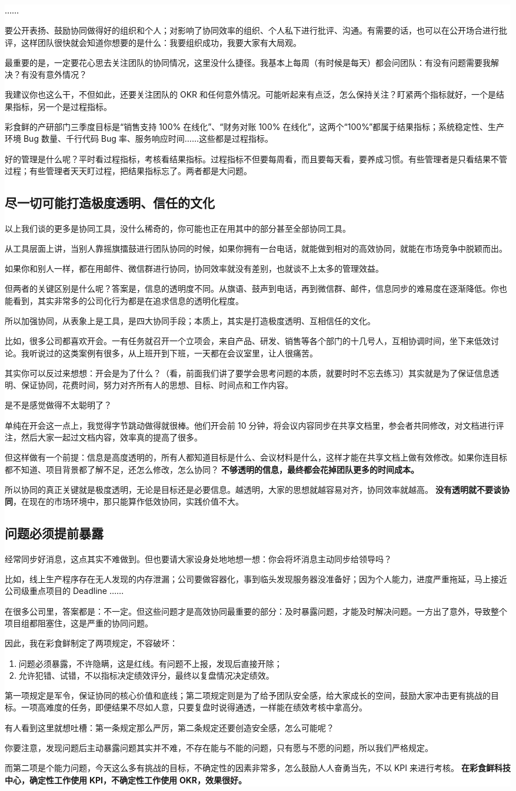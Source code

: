 ……

要公开表扬、鼓励协同做得好的组织和个人；对影响了协同效率的组织、个人私下进行批评、沟通。有需要的话，也可以在公开场合进行批评，这样团队很快就会知道你想要的是什么：我要组织成功，我要大家有大局观。

最重要的是，一定要花心思去关注团队的协同情况，这里没什么捷径。我基本上每周（有时候是每天）都会问团队：有没有问题需要我解决？有没有意外情况？

我建议你也这么干，不但如此，还要关注团队的 OKR 和任何意外情况。可能听起来有点泛，怎么保持关注？盯紧两个指标就好，一个是结果指标，另一个是过程指标。

彩食鲜的产研部门三季度目标是“销售支持 100% 在线化”、“财务对账 100% 在线化”，这两个“100%”都属于结果指标；系统稳定性、生产环境 Bug 数量、千行代码 Bug 率、服务响应时间……这些都是过程指标。

好的管理是什么呢？平时看过程指标，考核看结果指标。过程指标不但要每周看，而且要每天看，要养成习惯。有些管理者是只看结果不管过程；有些管理者天天盯过程，把结果指标忘了。两者都是大问题。

## 尽一切可能打造极度透明、信任的文化

以上我们谈的更多是协同工具，没什么稀奇的，你可能也正在用其中的部分甚至全部协同工具。

从工具层面上讲，当别人靠摇旗擂鼓进行团队协同的时候，如果你拥有一台电话，就能做到相对的高效协同，就能在市场竞争中脱颖而出。

如果你和别人一样，都在用邮件、微信群进行协同，协同效率就没有差别，也就谈不上太多的管理效益。

但两者的关键区别是什么呢？答案是，信息的透明度不同。从旗语、鼓声到电话，再到微信群、邮件，信息同步的难易度在逐渐降低。你也能看到，其实非常多的公司化行为都是在追求信息的透明化程度。

所以加强协同，从表象上是工具，是四大协同手段；本质上，其实是打造极度透明、互相信任的文化。

比如，很多公司都喜欢开会。一有任务就召开一个立项会，来自产品、研发、销售等各个部门的十几号人，互相协调时间，坐下来低效讨论。我听说过的这类案例有很多，从上班开到下班，一天都在会议室里，让人很痛苦。

其实你可以反过来想想：开会是为了什么？（看，前面我们讲了要学会思考问题的本质，就要时时不忘去练习）其实就是为了保证信息透明、保证协同，花费时间，努力对齐所有人的思想、目标、时间点和工作内容。

是不是感觉做得不太聪明了？

单纯在开会这一点上，我觉得字节跳动做得就很棒。他们开会前 10 分钟，将会议内容同步在共享文档里，参会者共同修改，对文档进行评注，然后大家一起过文档内容，效率真的提高了很多。

但这样做有一个前提：信息是高度透明的，所有人都知道目标是什么、会议材料是什么，这样才能在共享文档上做有效修改。如果你连目标都不知道、项目背景都了解不足，还怎么修改，怎么协同？ **不够透明的信息，最终都会花掉团队更多的时间成本。**

所以协同的真正关键就是极度透明，无论是目标还是必要信息。越透明，大家的思想就越容易对齐，协同效率就越高。 **没有透明就不要谈协同**，在现在的市场环境中，那只能算作低效协同，实践价值不大。

## 问题必须提前暴露

经常同步好消息，这点其实不难做到。但也要请大家设身处地地想一想：你会将坏消息主动同步给领导吗？

比如，线上生产程序存在无人发现的内存泄漏；公司要做容器化，事到临头发现服务器没准备好；因为个人能力，进度严重拖延，马上接近公司级重点项目的 Deadline ……

在很多公司里，答案都是：不一定。但这些问题才是高效协同最重要的部分：及时暴露问题，才能及时解决问题。一方出了意外，导致整个项目组都阻塞住，这是严重的协同问题。

因此，我在彩食鲜制定了两项规定，不容破坏：

1. 问题必须暴露，不许隐瞒，这是红线。有问题不上报，发现后直接开除；
2. 允许犯错、试错，不以指标决定绩效评分，最终以复盘情况决定绩效。

第一项规定是军令，保证协同的核心价值和底线；第二项规定则是为了给予团队安全感，给大家成长的空间，鼓励大家冲击更有挑战的目标。一项高难度的任务，即便结果不尽如人意，只要复盘时说得通透，一样能在绩效考核中拿高分。

有人看到这里就想吐槽：第一条规定那么严厉，第二条规定还要创造安全感，怎么可能呢？

你要注意，发现问题后主动暴露问题其实并不难，不存在能与不能的问题，只有愿与不愿的问题，所以我们严格规定。

而第二项是个能力问题，今天这么多有挑战的目标，不确定性的因素非常多，怎么鼓励人人奋勇当先，不以 KPI 来进行考核。 **在彩食鲜科技中心，确定性工作使用** **KPI，不确定性工作使用** **OKR，效果很好。**
